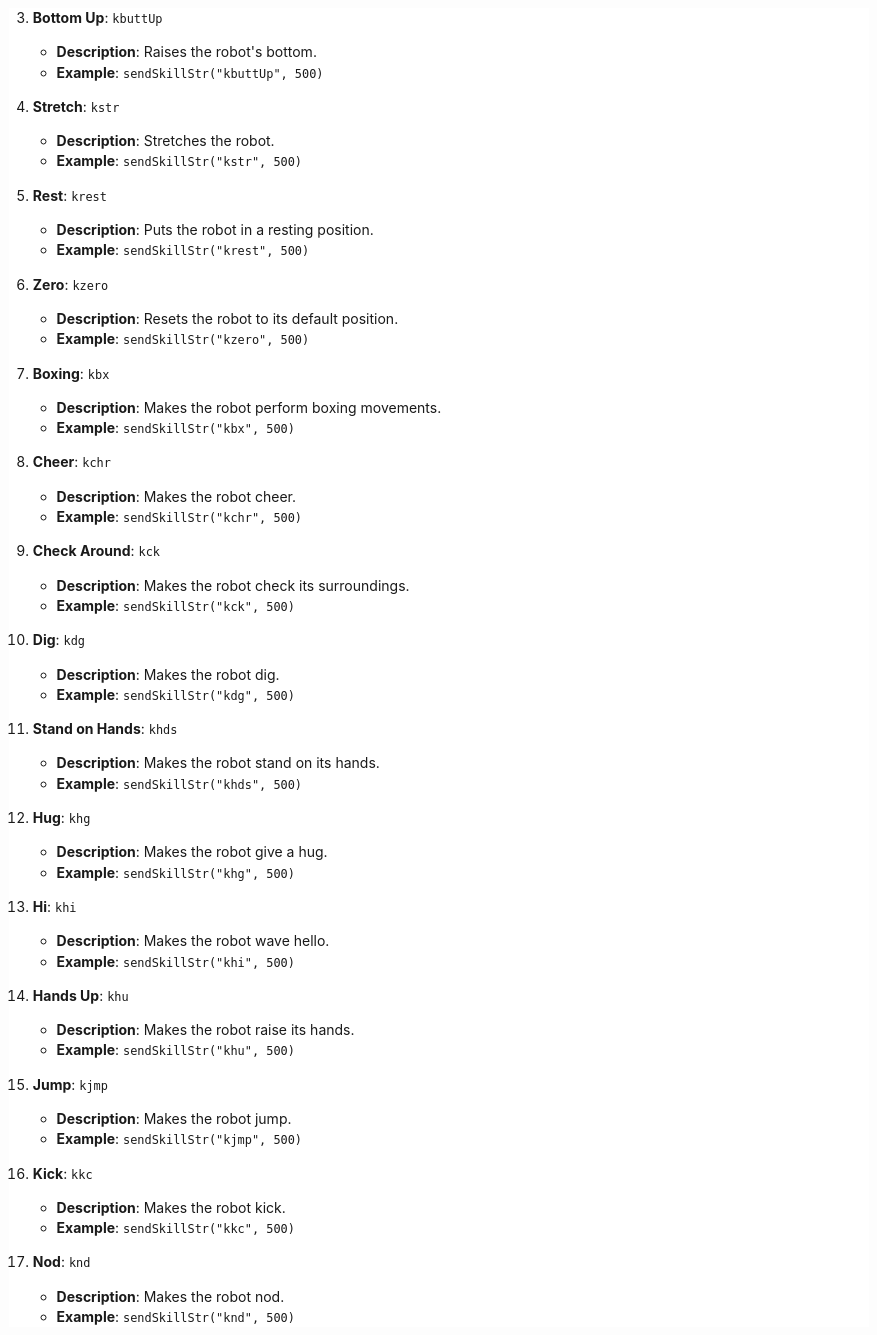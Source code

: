 3. **Bottom Up**: `kbuttUp`
   - **Description**: Raises the robot's bottom.
   - **Example**: `sendSkillStr("kbuttUp", 500)`

4. **Stretch**: `kstr`
   - **Description**: Stretches the robot.
   - **Example**: `sendSkillStr("kstr", 500)`

5. **Rest**: `krest`
   - **Description**: Puts the robot in a resting position.
   - **Example**: `sendSkillStr("krest", 500)`

6. **Zero**: `kzero`
   - **Description**: Resets the robot to its default position.
   - **Example**: `sendSkillStr("kzero", 500)`

7. **Boxing**: `kbx`
   - **Description**: Makes the robot perform boxing movements.
   - **Example**: `sendSkillStr("kbx", 500)`

8. **Cheer**: `kchr`
   - **Description**: Makes the robot cheer.
   - **Example**: `sendSkillStr("kchr", 500)`

9. **Check Around**: `kck`
   - **Description**: Makes the robot check its surroundings.
   - **Example**: `sendSkillStr("kck", 500)`

10. **Dig**: `kdg`
    - **Description**: Makes the robot dig.
    - **Example**: `sendSkillStr("kdg", 500)`

11. **Stand on Hands**: `khds`
    - **Description**: Makes the robot stand on its hands.
    - **Example**: `sendSkillStr("khds", 500)`

12. **Hug**: `khg`
    - **Description**: Makes the robot give a hug.
    - **Example**: `sendSkillStr("khg", 500)`

13. **Hi**: `khi`
    - **Description**: Makes the robot wave hello.
    - **Example**: `sendSkillStr("khi", 500)`

14. **Hands Up**: `khu`
    - **Description**: Makes the robot raise its hands.
    - **Example**: `sendSkillStr("khu", 500)`

15. **Jump**: `kjmp`
    - **Description**: Makes the robot jump.
    - **Example**: `sendSkillStr("kjmp", 500)`

16. **Kick**: `kkc`
    - **Description**: Makes the robot kick.
    - **Example**: `sendSkillStr("kkc", 500)`

17. **Nod**: `knd`
    - **Description**: Makes the robot nod.
    - **Example**: `sendSkillStr("knd", 500)`
